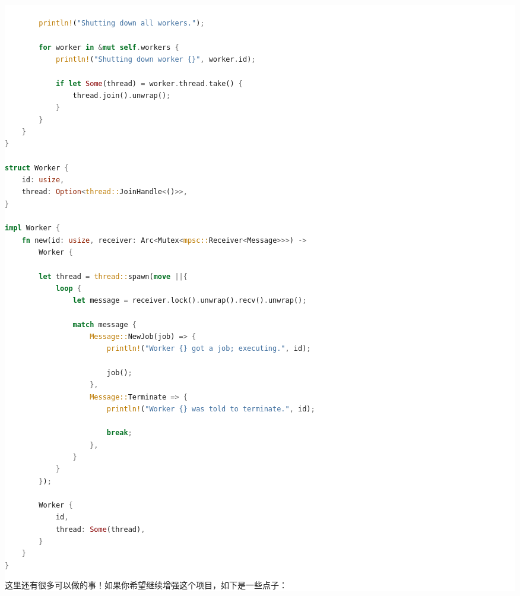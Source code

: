 ```rust

        println!("Shutting down all workers.");

        for worker in &mut self.workers {
            println!("Shutting down worker {}", worker.id);

            if let Some(thread) = worker.thread.take() {
                thread.join().unwrap();
            }
        }
    }
}

struct Worker {
    id: usize,
    thread: Option<thread::JoinHandle<()>>,
}

impl Worker {
    fn new(id: usize, receiver: Arc<Mutex<mpsc::Receiver<Message>>>) ->
        Worker {

        let thread = thread::spawn(move ||{
            loop {
                let message = receiver.lock().unwrap().recv().unwrap();

                match message {
                    Message::NewJob(job) => {
                        println!("Worker {} got a job; executing.", id);

                        job();
                    },
                    Message::Terminate => {
                        println!("Worker {} was told to terminate.", id);

                        break;
                    },
                }
            }
        });

        Worker {
            id,
            thread: Some(thread),
        }
    }
}
```

这里还有很多可以做的事！如果你希望继续增强这个项目，如下是一些点子：
